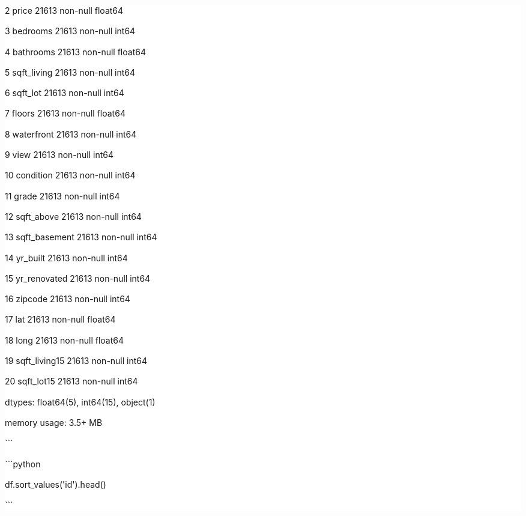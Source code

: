  2   price          21613 non-null  float64

 3   bedrooms       21613 non-null  int64  

 4   bathrooms      21613 non-null  float64

 5   sqft_living    21613 non-null  int64  

 6   sqft_lot       21613 non-null  int64  

 7   floors         21613 non-null  float64

 8   waterfront     21613 non-null  int64  

 9   view           21613 non-null  int64  

 10  condition      21613 non-null  int64  

 11  grade          21613 non-null  int64  

 12  sqft_above     21613 non-null  int64  

 13  sqft_basement  21613 non-null  int64  

 14  yr_built       21613 non-null  int64  

 15  yr_renovated   21613 non-null  int64  

 16  zipcode        21613 non-null  int64  

 17  lat            21613 non-null  float64

 18  long           21613 non-null  float64

 19  sqft_living15  21613 non-null  int64  

 20  sqft_lot15     21613 non-null  int64  

dtypes: float64(5), int64(15), object(1)

memory usage: 3.5+ MB

\`\`\`

\`\`\`python

df.sort_values('id').head()

\`\`\`

<div>

<style scoped>

    .dataframe tbody tr th:only-of-type {

        vertical-align: middle;

    }

\`\`\`

.dataframe tbody tr th {

    vertical-align: top;
